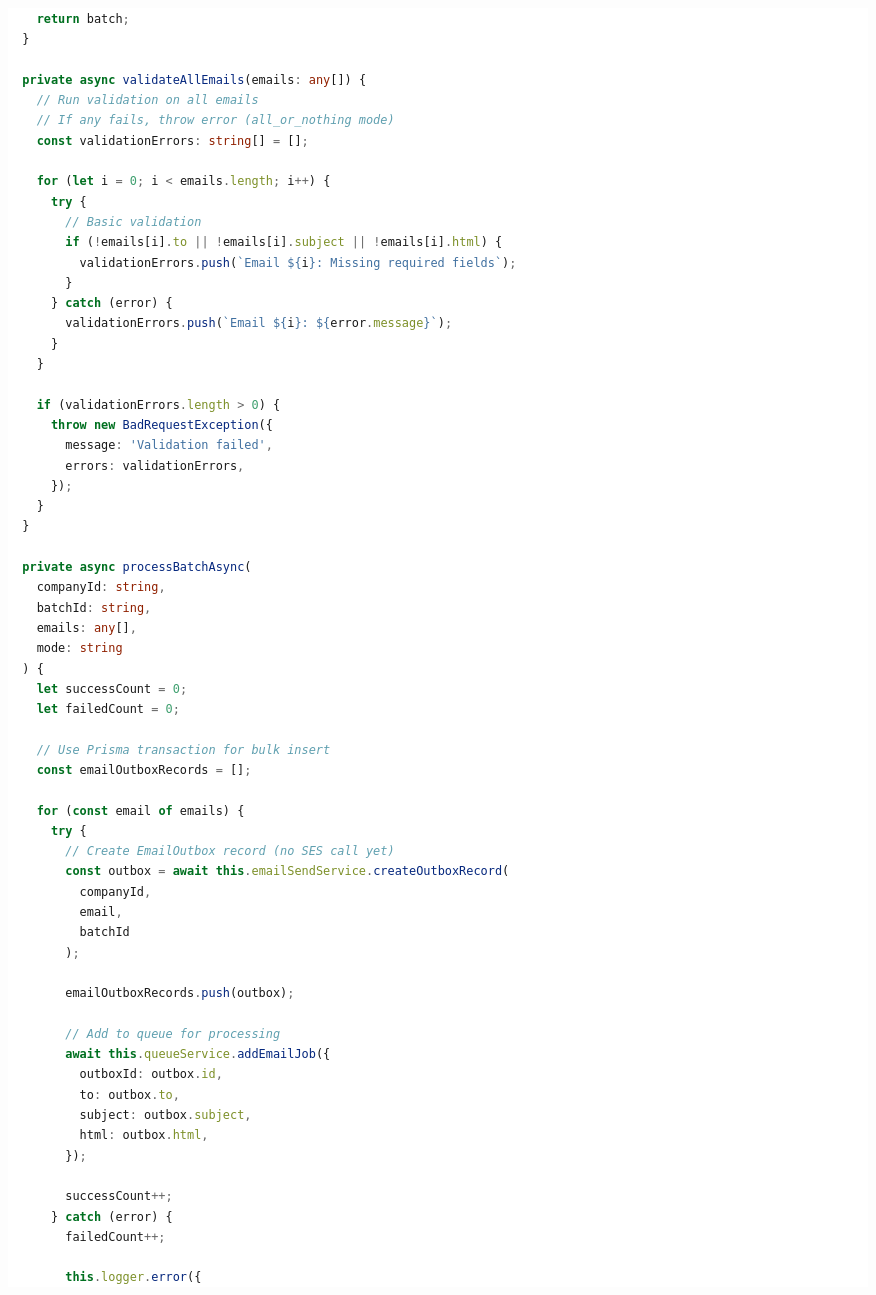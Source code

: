 ```typescript
    return batch;
  }

  private async validateAllEmails(emails: any[]) {
    // Run validation on all emails
    // If any fails, throw error (all_or_nothing mode)
    const validationErrors: string[] = [];

    for (let i = 0; i < emails.length; i++) {
      try {
        // Basic validation
        if (!emails[i].to || !emails[i].subject || !emails[i].html) {
          validationErrors.push(`Email ${i}: Missing required fields`);
        }
      } catch (error) {
        validationErrors.push(`Email ${i}: ${error.message}`);
      }
    }

    if (validationErrors.length > 0) {
      throw new BadRequestException({
        message: 'Validation failed',
        errors: validationErrors,
      });
    }
  }

  private async processBatchAsync(
    companyId: string,
    batchId: string,
    emails: any[],
    mode: string
  ) {
    let successCount = 0;
    let failedCount = 0;

    // Use Prisma transaction for bulk insert
    const emailOutboxRecords = [];

    for (const email of emails) {
      try {
        // Create EmailOutbox record (no SES call yet)
        const outbox = await this.emailSendService.createOutboxRecord(
          companyId,
          email,
          batchId
        );

        emailOutboxRecords.push(outbox);

        // Add to queue for processing
        await this.queueService.addEmailJob({
          outboxId: outbox.id,
          to: outbox.to,
          subject: outbox.subject,
          html: outbox.html,
        });

        successCount++;
      } catch (error) {
        failedCount++;

        this.logger.error({
```